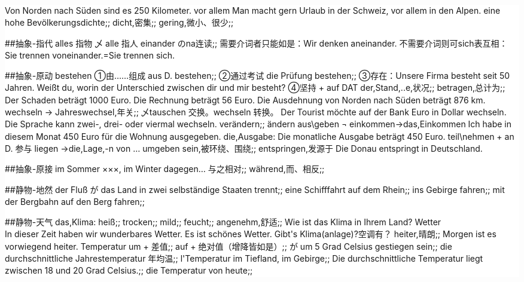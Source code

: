 Von Norden nach Süden sind es 250 Kilometer.
vor allem
	Man macht gern Urlaub in der Schweiz, vor allem in den Alpen.
eine hohe Bevölkerungsdichte;;
dicht,密集;; gering,微小、很少;;

##抽象-指代
alles 指物 乄 alle 指人
einander
	のna连读;;
	需要介词者只能如是：Wir denken aneinander.
	不需要介词则可sich表互相：Sie trennen voneinander.=Sie trennen sich.

##抽象-原动
bestehen
	①由……组成 aus D. bestehen;;
	②通过考试 die Prüfung bestehen;;
	③存在：Unsere Firma besteht seit 50 Jahren.
		Weißt du, worin der Unterschied zwischen dir und mir besteht?
	④坚持 + auf DAT
der,Stand,..e,状况;; 
betragen,总计为;;
	Der Schaden beträgt 1000 Euro.
	Die Rechnung beträgt 56 Euro.
	Die Ausdehnung von Norden nach Süden beträgt 876 km.
wechseln -> Jahreswechsel,年关;;
	乄tauschen 交换。wechseln 转换。
	Der Tourist möchte auf der Bank Euro in Dollar wechseln.
	Die Sprache kann zwei-, drei- oder viermal wechseln.
	verändern;; ändern
aus\geben ¬ einkommen->das,Einkommen
	Ich habe in diesem Monat 450 Euro für die Wohnung ausgegeben.
	die,Ausgabe: Die monatliche Ausgabe beträgt 450 Euro.
teil\nehmen + an D. 参与
liegen
	->die,Lage,-n
von … umgeben sein,被环绕、围绕;;
entspringen,发源于
	Die Donau entspringt in Deutschland.

##抽象-原接
im Sommer ×××, im Winter dagegen… 与之相对;;
während,而、相反;;

##静物-地然
der Fluß が das Land in zwei selbständige Staaten trennt;;
eine Schifffahrt auf dem Rhein;;
ins Gebirge fahren;;
mit der Bergbahn auf den Berg fahren;;

##静物-天气
das,Klima: heiß;; trocken;; mild;; feucht;; angenehm,舒适;;
Wie ist das Klima in Ihrem Land?
Wetter  
	In dieser Zeit haben wir wunderbares Wetter.
	Es ist schönes Wetter.
Gibt's Klima(anlage)?空调有？
heiter,晴朗;;
	Morgen ist es vorwiegend heiter.
Temperatur
	um + 差值;; auf + 绝对值（增降皆如是）;;
	が um 5 Grad Celsius gestiegen sein;;
	die durchschnittliche Jahrestemperatur 年均温;; 
	l'Temperatur im Tiefland, im Gebirge;; 
	Die durchschnittliche Temperatur liegt zwischen 18 und 20 Grad Celsius.;; 
	die Temperatur von heute;;